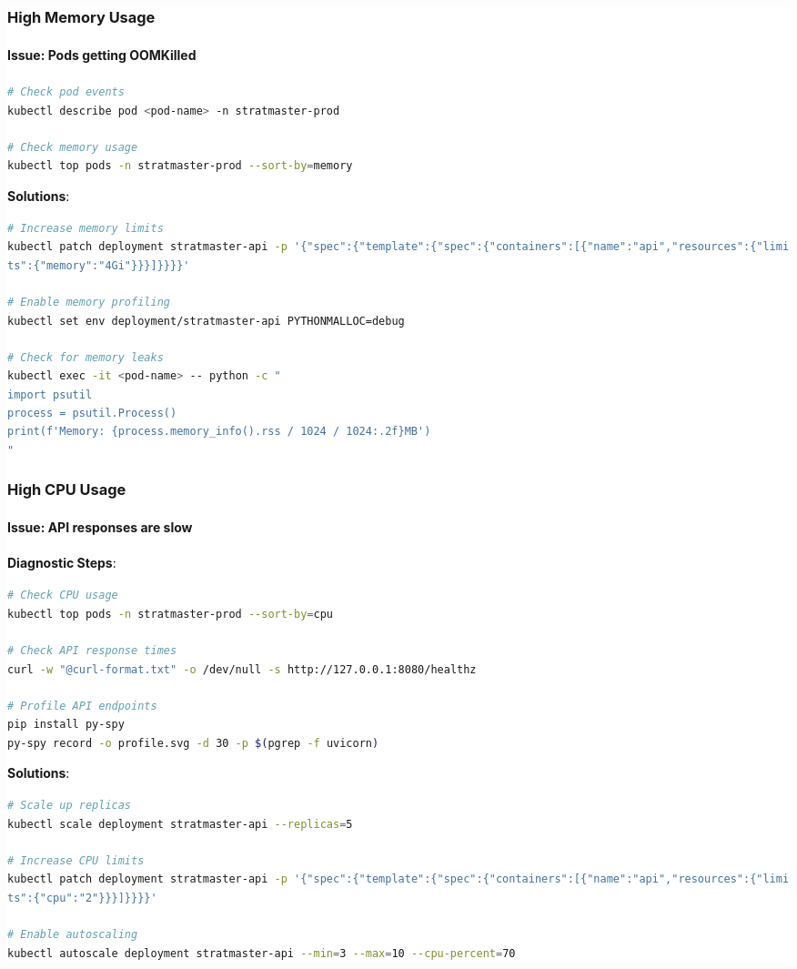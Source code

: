 ### High Memory Usage

#### Issue: Pods getting OOMKilled

```bash
# Check pod events
kubectl describe pod <pod-name> -n stratmaster-prod

# Check memory usage
kubectl top pods -n stratmaster-prod --sort-by=memory
```

**Solutions**:

```bash
# Increase memory limits
kubectl patch deployment stratmaster-api -p '{"spec":{"template":{"spec":{"containers":[{"name":"api","resources":{"limits":{"memory":"4Gi"}}}]}}}}'

# Enable memory profiling
kubectl set env deployment/stratmaster-api PYTHONMALLOC=debug

# Check for memory leaks
kubectl exec -it <pod-name> -- python -c "
import psutil
process = psutil.Process()
print(f'Memory: {process.memory_info().rss / 1024 / 1024:.2f}MB')
"
```

### High CPU Usage

#### Issue: API responses are slow

**Diagnostic Steps**:

```bash
# Check CPU usage
kubectl top pods -n stratmaster-prod --sort-by=cpu

# Check API response times
curl -w "@curl-format.txt" -o /dev/null -s http://127.0.0.1:8080/healthz

# Profile API endpoints
pip install py-spy
py-spy record -o profile.svg -d 30 -p $(pgrep -f uvicorn)
```

**Solutions**:

```bash
# Scale up replicas
kubectl scale deployment stratmaster-api --replicas=5

# Increase CPU limits
kubectl patch deployment stratmaster-api -p '{"spec":{"template":{"spec":{"containers":[{"name":"api","resources":{"limits":{"cpu":"2"}}}]}}}}'

# Enable autoscaling
kubectl autoscale deployment stratmaster-api --min=3 --max=10 --cpu-percent=70
```
